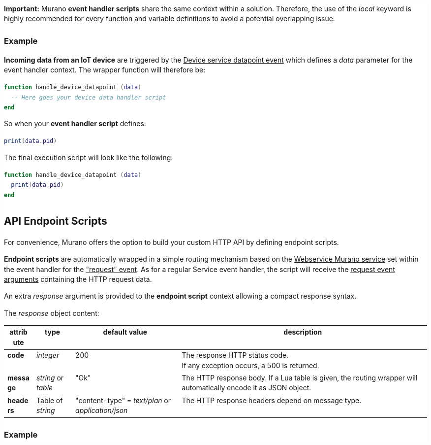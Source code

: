 **Important:** Murano **event handler scripts** share the same context within a solution.
Therefore, the use of the _local_ keyword is highly recommended for every function and variable definitions to avoid a potential overlapping issue.

### Example

**Incoming data from an IoT device** are triggered by the [Device service datapoint event](../services/device/#datapoint) which
defines a _data_ parameter for the event handler context. The wrapper function will therefore be:

```lua
function handle_device_datapoint (data)
  -- Here goes your device data handler script
end
```

So when your **event handler script** defines:

```lua
print(data.pid)
```

The final execution script will look like the following:

```lua
function handle_device_datapoint (data)
  print(data.pid)
end
```

## API Endpoint Scripts

For convenience, Murano offers the option to build your custom HTTP API by defining endpoint scripts.

**Endpoint scripts** are automatically wrapped in a simple routing mechanism based on the [Webservice Murano service](../services/webservice)
set within the event handler for the ["request" event](../services/webservice/#request).
As for a regular Service event handler, the script will receive the [request event arguments](../services/webservice/#request)
containing the HTTP request data.

An extra *response* argument is provided to the **endpoint script** context allowing a compact response syntax.

The _response_ object content:

|attribute|type|default value|description|
|---------|----|-------------|-----------|
|**code**|_integer_|200|The response HTTP status code.<br />If any exception occurs, a 500 is returned.|
|**message**|_string_ or _table_|"Ok"|The HTTP response body. If a Lua table is given, the routing wrapper will automatically encode it as JSON object.|
|**headers**|Table of _string_|"content-type" = *text/plan* or *application/json* |The HTTP response headers depend on message type.|

### Example
